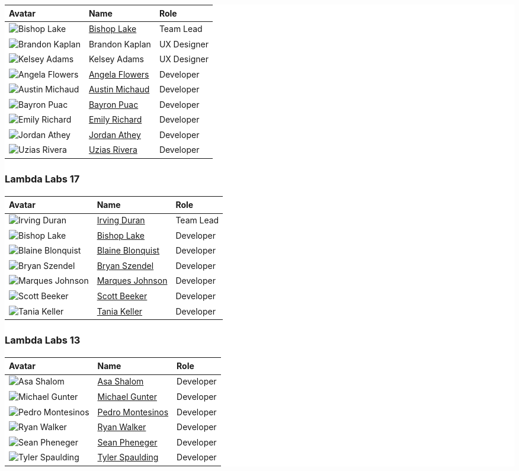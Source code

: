 | Avatar                                                                                                      | Name                                           | Role        |
| :---------------------------------------------------------------------------------------------------------- | :--------------------------------------------- | :---------- |
| ![Bishop Lake](https://avatars.githubusercontent.com/u/50998248?s=64)                                       | [Bishop Lake](https://github.com/Bishop-Lake)  | Team Lead   |
| <img alt="Brandon Kaplan" src="https://ca.slack-edge.com/T4JUEB3ME-ULVC6TBS5-312523b9b14d-512" width="64"/> | Brandon Kaplan                                 | UX Designer |
| <img alt="Kelsey Adams" src="https://ca.slack-edge.com/T4JUEB3ME-UK4PF87PX-f03508e200f7-512" width="64"/>   | Kelsey Adams                                   | UX Designer |
| ![Angela Flowers](https://avatars.githubusercontent.com/u/16947614?s=64)                                    | [Angela Flowers](https://github.com/ajflowers) | Developer   |
| ![Austin Michaud](https://avatars.githubusercontent.com/u/28680349?s=64)                                    | [Austin Michaud](https://github.com/foobar404) | Developer   |
| ![Bayron Puac](https://avatars.githubusercontent.com/u/53735140?s=64)                                       | [Bayron Puac](https://github.com/bayronpuac)   | Developer   |
| ![Emily Richard](https://avatars.githubusercontent.com/u/46936014?s=64)                                     | [Emily Richard](https://github.com/emilyelri)  | Developer   |
| ![Jordan Athey](https://avatars.githubusercontent.com/u/53097022?s=64)                                      | [Jordan Athey](https://github.com/AjileJ)      | Developer   |
| ![Uzias Rivera](https://avatars.githubusercontent.com/u/40837265?s=64)                                      | [Uzias Rivera](https://github.com/uziasr)      | Developer   |

### Lambda Labs 17

| Avatar                                                                     | Name                                                | Role      |
| :------------------------------------------------------------------------- | :-------------------------------------------------- | :-------- |
| ![Irving Duran](https://avatars.githubusercontent.com/u/32081816?s=64)     | [Irving Duran](https://github.com/fixmylifedesigns) | Team Lead |
| ![Bishop Lake](https://avatars.githubusercontent.com/u/50998248?s=64)      | [Bishop Lake](https://github.com/Bishop-Lake)       | Developer |
| ![Blaine Blonquist](https://avatars.githubusercontent.com/u/49822176?s=64) | [Blaine Blonquist](https://github.com/bquizza5)     | Developer |
| ![Bryan Szendel](https://avatars.githubusercontent.com/u/22917212?s=64)    | [Bryan Szendel](https://github.com/bryanszendel)    | Developer |
| ![Marques Johnson](https://avatars.githubusercontent.com/u/46509067?s=64)  | [Marques Johnson](https://github.com/MarquesJ8023)  | Developer |
| ![Scott Beeker](https://avatars.githubusercontent.com/u/49079747?s=64)     | [Scott Beeker](https://github.com/dangolbeeker)     | Developer |
| ![Tania Keller](https://avatars.githubusercontent.com/u/51134714?s=64)     | [Tania Keller](https://github.com/taniamichelle)    | Developer |

### Lambda Labs 13

| Avatar                                                                     | Name                                             | Role      |
| :------------------------------------------------------------------------- | :----------------------------------------------- | :-------- |
| ![Asa Shalom](https://avatars.githubusercontent.com/u/36455310?s=64)       | [Asa Shalom](https://github.com/AsaOfDiamonds)   | Developer |
| ![Michael Gunter](https://avatars.githubusercontent.com/u/47502855?s=64)   | [Michael Gunter](https://github.com/maxgunter99) | Developer |
| ![Pedro Montesinos](https://avatars.githubusercontent.com/u/20940599?s=64) | [Pedro Montesinos](https://github.com/pedrolmr)  | Developer |
| ![Ryan Walker](https://avatars.githubusercontent.com/u/26858745?s=64)      | [Ryan Walker](https://github.com/rytwalker)      | Developer |
| ![Sean Pheneger](https://avatars.githubusercontent.com/u/41925787?s=64)    | [Sean Pheneger](https://github.com/wcolts2000)   | Developer |
| ![Tyler Spaulding](https://avatars.githubusercontent.com/u/45692071?s=64)  | [Tyler Spaulding](https://github.com/NightlyD3V) | Developer |
